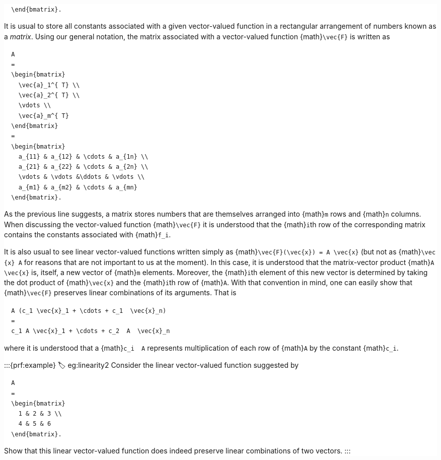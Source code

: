 ```{math}
  \end{bmatrix}.
``` 
It is usual to store all constants associated with a given vector-valued function in a rectangular arrangement of numbers known as a *matrix*. Using our general notation, the matrix associated with a vector-valued function {math}`\vec{F}` is written as
```{math}
  A
  =
  \begin{bmatrix}
    \vec{a}_1^{ T} \\
    \vec{a}_2^{ T} \\
    \vdots \\
    \vec{a}_m^{ T}
  \end{bmatrix}
  =
  \begin{bmatrix}
    a_{11} & a_{12} & \cdots & a_{1n} \\
    a_{21} & a_{22} & \cdots & a_{2n} \\
    \vdots & \vdots &\ddots & \vdots \\
    a_{m1} & a_{m2} & \cdots & a_{mn} 
  \end{bmatrix}.
```
As the previous line suggests, a matrix stores numbers that are themselves arranged into {math}`m` rows and {math}`n` columns. When discussing the vector-valued function {math}`\vec{F}` it is understood that the {math}`i`th row of the corresponding matrix contains the constants associated with {math}`f_i`.

It is also usual to see linear vector-valued functions written simply as {math}`\vec{F}(\vec{x}) = A \vec{x}` (but not as {math}`\vec{x} A` for reasons that are not important to us at the moment). In this case, it is understood that the matrix-vector product {math}`A \vec{x}` is, itself, a new vector of {math}`m` elements. Moreover, the {math}`i`th element of this new vector is determined by taking the dot product of {math}`\vec{x}` and the {math}`i`th row of {math}`A`. With that convention in mind, one can easily show that {math}`\vec{F}` preserves linear combinations of its arguments. That is 
```{math}
  A (c_1 \vec{x}_1 + \cdots + c_1  \vec{x}_n)
  =
  c_1 A \vec{x}_1 + \cdots + c_2  A  \vec{x}_n 
```
where it is understood that a {math}`c_i  A` represents multiplication of each row of {math}`A` by the constant {math}`c_i`.

:::{prf:example}
:label: eg:linearity2
Consider the linear vector-valued function suggested by 
```{math}
  A
  =
  \begin{bmatrix}
    1 & 2 & 3 \\
    4 & 5 & 6
  \end{bmatrix}.
```
Show that this linear vector-valued function does indeed preserve linear combinations of two vectors.
:::
